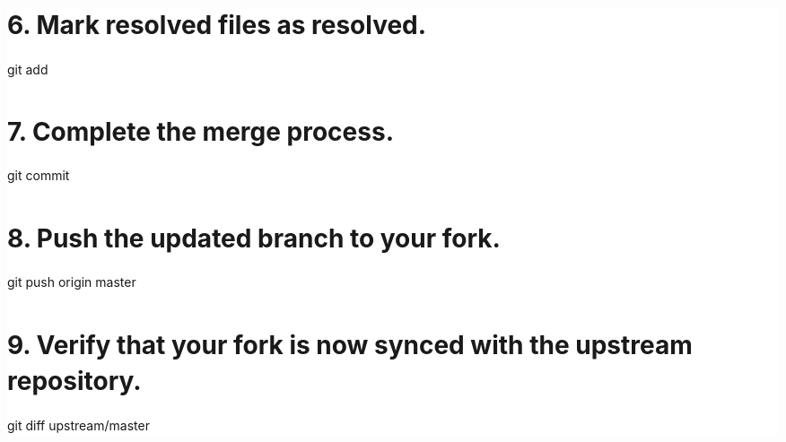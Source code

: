 # 6. Mark resolved files as resolved.
git add <file-with-conflicts-resolved>

# 7. Complete the merge process.
git commit

# 8. Push the updated branch to your fork.
git push origin master

# 9. Verify that your fork is now synced with the upstream repository.
git diff upstream/master

